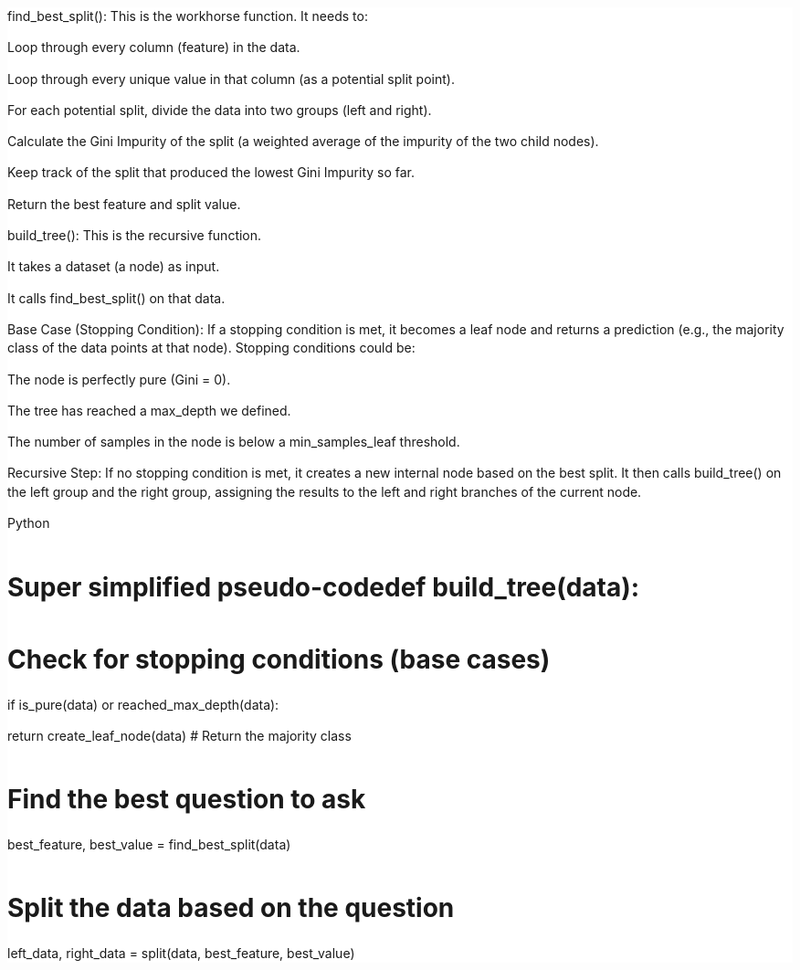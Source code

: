 find_best_split(): This is the workhorse function. It needs to:

Loop through every column (feature) in the data.

Loop through every unique value in that column (as a potential split point).

For each potential split, divide the data into two groups (left and right).

Calculate the Gini Impurity of the split (a weighted average of the impurity of the two child nodes).

Keep track of the split that produced the lowest Gini Impurity so far.

Return the best feature and split value.

build_tree(): This is the recursive function.

It takes a dataset (a node) as input.

It calls find_best_split() on that data.

Base Case (Stopping Condition): If a stopping condition is met, it becomes a leaf node and returns a prediction (e.g., the majority class of the data points at that node). Stopping conditions could be:

The node is perfectly pure (Gini = 0).

The tree has reached a max_depth we defined.

The number of samples in the node is below a min_samples_leaf threshold.

Recursive Step: If no stopping condition is met, it creates a new internal node based on the best split. It then calls build_tree() on the left group and the right group, assigning the results to the left and right branches of the current node.

Python



# Super simplified pseudo-codedef build_tree(data):

# Check for stopping conditions (base cases)

if is_pure(data) or reached_max_depth(data):

return create_leaf_node(data) # Return the majority class



# Find the best question to ask

best_feature, best_value = find_best_split(data)


# Split the data based on the question

left_data, right_data = split(data, best_feature, best_value)
